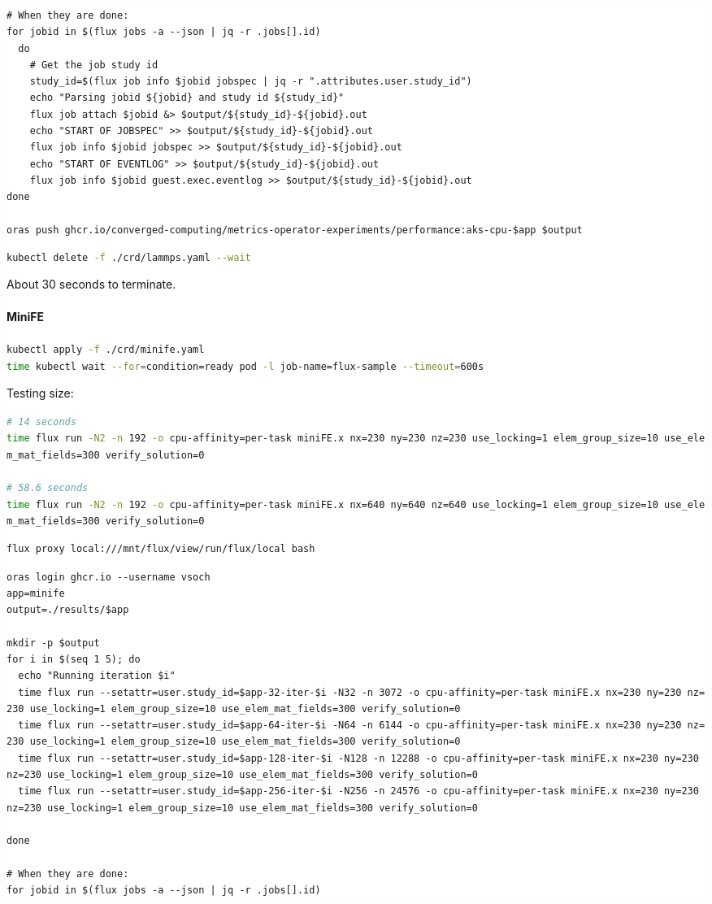 ```console
# When they are done:
for jobid in $(flux jobs -a --json | jq -r .jobs[].id)
  do
    # Get the job study id
    study_id=$(flux job info $jobid jobspec | jq -r ".attributes.user.study_id")    
    echo "Parsing jobid ${jobid} and study id ${study_id}"
    flux job attach $jobid &> $output/${study_id}-${jobid}.out 
    echo "START OF JOBSPEC" >> $output/${study_id}-${jobid}.out 
    flux job info $jobid jobspec >> $output/${study_id}-${jobid}.out 
    echo "START OF EVENTLOG" >> $output/${study_id}-${jobid}.out 
    flux job info $jobid guest.exec.eventlog >> $output/${study_id}-${jobid}.out
done

oras push ghcr.io/converged-computing/metrics-operator-experiments/performance:aks-cpu-$app $output
```

```bash
kubectl delete -f ./crd/lammps.yaml --wait
```

About 30 seconds to terminate.

#### MiniFE

```bash
kubectl apply -f ./crd/minife.yaml
time kubectl wait --for=condition=ready pod -l job-name=flux-sample --timeout=600s
```

Testing size:

```bash
# 14 seconds
time flux run -N2 -n 192 -o cpu-affinity=per-task miniFE.x nx=230 ny=230 nz=230 use_locking=1 elem_group_size=10 use_elem_mat_fields=300 verify_solution=0

# 58.6 seconds
time flux run -N2 -n 192 -o cpu-affinity=per-task miniFE.x nx=640 ny=640 nz=640 use_locking=1 elem_group_size=10 use_elem_mat_fields=300 verify_solution=0
```

```bash
flux proxy local:///mnt/flux/view/run/flux/local bash
```

```console
oras login ghcr.io --username vsoch
app=minife
output=./results/$app

mkdir -p $output
for i in $(seq 1 5); do
  echo "Running iteration $i"
  time flux run --setattr=user.study_id=$app-32-iter-$i -N32 -n 3072 -o cpu-affinity=per-task miniFE.x nx=230 ny=230 nz=230 use_locking=1 elem_group_size=10 use_elem_mat_fields=300 verify_solution=0
  time flux run --setattr=user.study_id=$app-64-iter-$i -N64 -n 6144 -o cpu-affinity=per-task miniFE.x nx=230 ny=230 nz=230 use_locking=1 elem_group_size=10 use_elem_mat_fields=300 verify_solution=0
  time flux run --setattr=user.study_id=$app-128-iter-$i -N128 -n 12288 -o cpu-affinity=per-task miniFE.x nx=230 ny=230 nz=230 use_locking=1 elem_group_size=10 use_elem_mat_fields=300 verify_solution=0
  time flux run --setattr=user.study_id=$app-256-iter-$i -N256 -n 24576 -o cpu-affinity=per-task miniFE.x nx=230 ny=230 nz=230 use_locking=1 elem_group_size=10 use_elem_mat_fields=300 verify_solution=0

done

# When they are done:
for jobid in $(flux jobs -a --json | jq -r .jobs[].id)
```